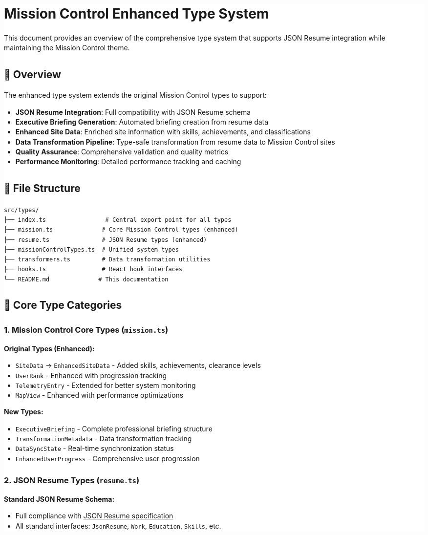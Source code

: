 # Mission Control Enhanced Type System

This document provides an overview of the comprehensive type system that supports JSON Resume integration while maintaining the Mission Control theme.

## 🎯 Overview

The enhanced type system extends the original Mission Control types to support:

- **JSON Resume Integration**: Full compatibility with JSON Resume schema
- **Executive Briefing Generation**: Automated briefing creation from resume data
- **Enhanced Site Data**: Enriched site information with skills, achievements, and classifications
- **Data Transformation Pipeline**: Type-safe transformation from resume data to Mission Control sites
- **Quality Assurance**: Comprehensive validation and quality metrics
- **Performance Monitoring**: Detailed performance tracking and caching

## 📁 File Structure

```
src/types/
├── index.ts                 # Central export point for all types
├── mission.ts              # Core Mission Control types (enhanced)
├── resume.ts               # JSON Resume types (enhanced)
├── missionControlTypes.ts  # Unified system types
├── transformers.ts         # Data transformation utilities
├── hooks.ts                # React hook interfaces
└── README.md              # This documentation
```

## 🔧 Core Type Categories

### 1. Mission Control Core Types (`mission.ts`)

**Original Types (Enhanced):**
- `SiteData` → `EnhancedSiteData` - Added skills, achievements, clearance levels
- `UserRank` - Enhanced with progression tracking
- `TelemetryEntry` - Extended for better system monitoring
- `MapView` - Enhanced with performance optimizations

**New Types:**
- `ExecutiveBriefing` - Complete professional briefing structure
- `TransformationMetadata` - Data transformation tracking
- `DataSyncState` - Real-time synchronization status
- `EnhancedUserProgress` - Comprehensive user progression

### 2. JSON Resume Types (`resume.ts`)

**Standard JSON Resume Schema:**
- Full compliance with [JSON Resume specification](https://jsonresume.org/schema/)
- All standard interfaces: `JsonResume`, `Work`, `Education`, `Skills`, etc.
